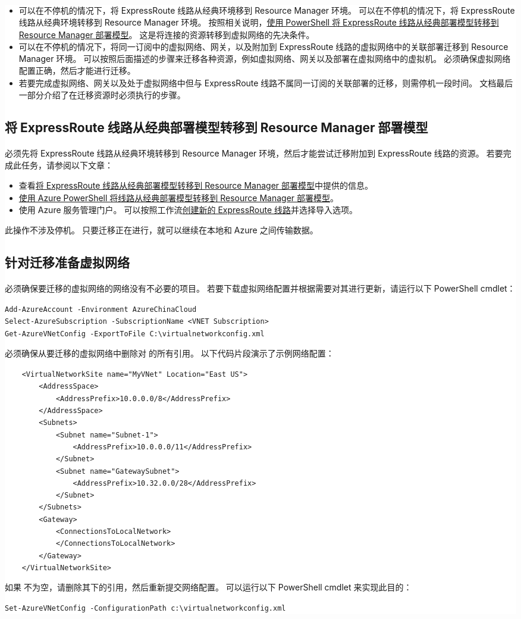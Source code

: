 * 可以在不停机的情况下，将 ExpressRoute 线路从经典环境移到 Resource Manager 环境。 可以在不停机的情况下，将 ExpressRoute 线路从经典环境转移到 Resource Manager 环境。 按照相关说明，[使用 PowerShell 将 ExpressRoute 线路从经典部署模型转移到 Resource Manager 部署模型](/documentation/articles/expressroute-howto-move-arm/)。 这是将连接的资源转移到虚拟网络的先决条件。
* 可以在不停机的情况下，将同一订阅中的虚拟网络、网关，以及附加到 ExpressRoute 线路的虚拟网络中的关联部署迁移到 Resource Manager 环境。 可以按照后面描述的步骤来迁移各种资源，例如虚拟网络、网关以及部署在虚拟网络中的虚拟机。 必须确保虚拟网络配置正确，然后才能进行迁移。 
* 若要完成虚拟网络、网关以及处于虚拟网络中但与 ExpressRoute 线路不属同一订阅的关联部署的迁移，则需停机一段时间。 文档最后一部分介绍了在迁移资源时必须执行的步骤。

## <a name="move-an-expressroute-circuit-from-classic-to-resource-manager"></a>将 ExpressRoute 线路从经典部署模型转移到 Resource Manager 部署模型
必须先将 ExpressRoute 线路从经典环境转移到 Resource Manager 环境，然后才能尝试迁移附加到 ExpressRoute 线路的资源。 若要完成此任务，请参阅以下文章：

* 查看[将 ExpressRoute 线路从经典部署模型转移到 Resource Manager 部署模型](/documentation/articles/expressroute-move/)中提供的信息。
* [使用 Azure PowerShell 将线路从经典部署模型转移到 Resource Manager 部署模型](/documentation/articles/expressroute-howto-move-arm/)。
* 使用 Azure 服务管理门户。 可以按照工作流[创建新的 ExpressRoute 线路](/documentation/articles/expressroute-howto-circuit-portal-resource-manager/)并选择导入选项。 

此操作不涉及停机。 只要迁移正在进行，就可以继续在本地和 Azure 之间传输数据。

## <a name="prepare-your-virtual-network-for-migration"></a>针对迁移准备虚拟网络
必须确保要迁移的虚拟网络的网络没有不必要的项目。 若要下载虚拟网络配置并根据需要对其进行更新，请运行以下 PowerShell cmdlet：

    Add-AzureAccount -Environment AzureChinaCloud
    Select-AzureSubscription -SubscriptionName <VNET Subscription>
    Get-AzureVNetConfig -ExportToFile C:\virtualnetworkconfig.xml

      
必须确保从要迁移的虚拟网络中删除对 <ConnectionsToLocalNetwork> 的所有引用。 以下代码片段演示了示例网络配置：

        <VirtualNetworkSite name="MyVNet" Location="East US">
            <AddressSpace>
                <AddressPrefix>10.0.0.0/8</AddressPrefix>
            </AddressSpace>
            <Subnets>
                <Subnet name="Subnet-1">
                    <AddressPrefix>10.0.0.0/11</AddressPrefix>
                </Subnet>
                <Subnet name="GatewaySubnet">
                    <AddressPrefix>10.32.0.0/28</AddressPrefix>
                </Subnet>
            </Subnets>
            <Gateway>
                <ConnectionsToLocalNetwork>
                </ConnectionsToLocalNetwork>
            </Gateway>
        </VirtualNetworkSite>

 
如果 <ConnectionsToLocalNetwork> 不为空，请删除其下的引用，然后重新提交网络配置。 可以运行以下 PowerShell cmdlet 来实现此目的：

    Set-AzureVNetConfig -ConfigurationPath c:\virtualnetworkconfig.xml
